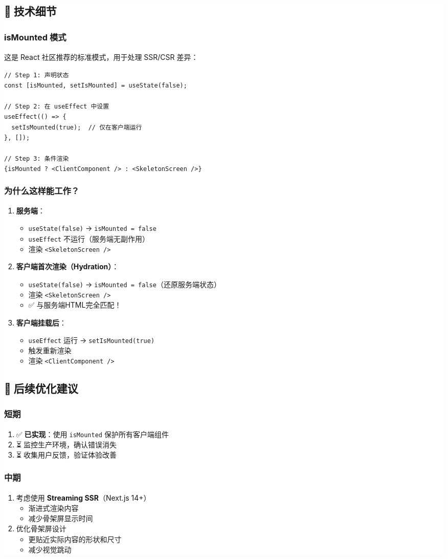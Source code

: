 ## 📝 技术细节

### isMounted 模式

这是 React 社区推荐的标准模式，用于处理 SSR/CSR 差异：

```tsx
// Step 1: 声明状态
const [isMounted, setIsMounted] = useState(false);

// Step 2: 在 useEffect 中设置
useEffect(() => {
  setIsMounted(true);  // 仅在客户端运行
}, []);

// Step 3: 条件渲染
{isMounted ? <ClientComponent /> : <SkeletonScreen />}
```

### 为什么这样能工作？

1. **服务端**：
   - `useState(false)` → `isMounted = false`
   - `useEffect` 不运行（服务端无副作用）
   - 渲染 `<SkeletonScreen />`

2. **客户端首次渲染（Hydration）**：
   - `useState(false)` → `isMounted = false`（还原服务端状态）
   - 渲染 `<SkeletonScreen />`
   - ✅ 与服务端HTML完全匹配！

3. **客户端挂载后**：
   - `useEffect` 运行 → `setIsMounted(true)`
   - 触发重新渲染
   - 渲染 `<ClientComponent />`

## 🚀 后续优化建议

### 短期
1. ✅ **已实现**：使用 `isMounted` 保护所有客户端组件
2. ⏳ 监控生产环境，确认错误消失
3. ⏳ 收集用户反馈，验证体验改善

### 中期
1. 考虑使用 **Streaming SSR**（Next.js 14+）
   - 渐进式渲染内容
   - 减少骨架屏显示时间
2. 优化骨架屏设计
   - 更贴近实际内容的形状和尺寸
   - 减少视觉跳动
